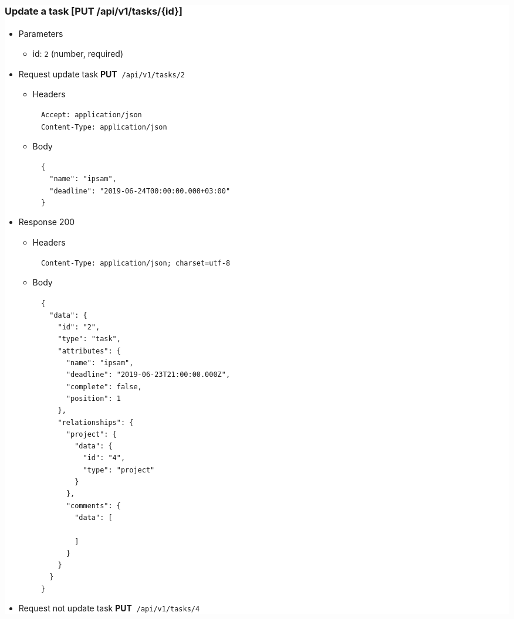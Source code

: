 ### Update a task [PUT /api/v1/tasks/{id}]

+ Parameters
    + id: `2` (number, required)

+ Request update task
**PUT**&nbsp;&nbsp;`/api/v1/tasks/2`

    + Headers

            Accept: application/json
            Content-Type: application/json

    + Body

            {
              "name": "ipsam",
              "deadline": "2019-06-24T00:00:00.000+03:00"
            }

+ Response 200

    + Headers

            Content-Type: application/json; charset=utf-8

    + Body

            {
              "data": {
                "id": "2",
                "type": "task",
                "attributes": {
                  "name": "ipsam",
                  "deadline": "2019-06-23T21:00:00.000Z",
                  "complete": false,
                  "position": 1
                },
                "relationships": {
                  "project": {
                    "data": {
                      "id": "4",
                      "type": "project"
                    }
                  },
                  "comments": {
                    "data": [
            
                    ]
                  }
                }
              }
            }

+ Request not update task
**PUT**&nbsp;&nbsp;`/api/v1/tasks/4`
